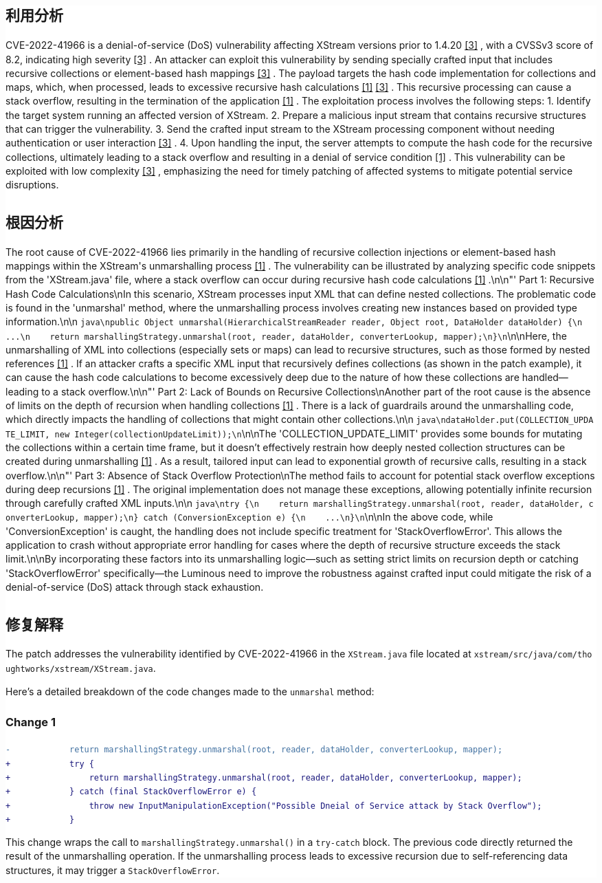 ## 利用分析

CVE-2022-41966 is a denial-of-service (DoS) vulnerability affecting XStream versions prior to 1.4.20 [[3]](#引用) , with a CVSSv3 score of 8.2, indicating high severity [[3]](#引用) . An attacker can exploit this vulnerability by sending specially crafted input that includes recursive collections or element-based hash mappings [[3]](#引用) . The payload targets the hash code implementation for collections and maps, which, when processed, leads to excessive recursive hash calculations [[1]](#引用) [[3]](#引用) . This recursive processing can cause a stack overflow, resulting in the termination of the application [[1]](#引用) . The exploitation process involves the following steps: 1. Identify the target system running an affected version of XStream. 2. Prepare a malicious input stream that contains recursive structures that can trigger the vulnerability. 3. Send the crafted input stream to the XStream processing component without needing authentication or user interaction [[3]](#引用) . 4. Upon handling the input, the server attempts to compute the hash code for the recursive collections, ultimately leading to a stack overflow and resulting in a denial of service condition [[1]](#引用) . This vulnerability can be exploited with low complexity [[3]](#引用) , emphasizing the need for timely patching of affected systems to mitigate potential service disruptions.

## 根因分析

The root cause of CVE-2022-41966 lies primarily in the handling of recursive collection injections or element-based hash mappings within the XStream's unmarshalling process [[1]](#引用) . The vulnerability can be illustrated by analyzing specific code snippets from the 'XStream.java' file, where a stack overflow can occur during recursive hash code calculations [[1]](#引用) .\n\n"' Part 1: Recursive Hash Code Calculations\nIn this scenario, XStream processes input XML that can define nested collections. The problematic code is found in the 'unmarshal' method, where the unmarshalling process involves creating new instances based on provided type information.\n\n
```java\npublic Object unmarshal(HierarchicalStreamReader reader, Object root, DataHolder dataHolder) {\n    ...\n    return marshallingStrategy.unmarshal(root, reader, dataHolder, converterLookup, mapper);\n}\n```\n\nHere, the unmarshalling of XML into collections (especially sets or maps) can lead to recursive structures, such as those formed by nested references [[1]](#引用) . If an attacker crafts a specific XML input that recursively defines collections (as shown in the patch example), it can cause the hash code calculations to become excessively deep due to the nature of how these collections are handled—leading to a stack overflow.\n\n"' Part 2: Lack of Bounds on Recursive Collections\nAnother part of the root cause is the absence of limits on the depth of recursion when handling collections [[1]](#引用) . There is a lack of guardrails around the unmarshalling code, which directly impacts the handling of collections that might contain other collections.\n\n
```java\ndataHolder.put(COLLECTION_UPDATE_LIMIT, new Integer(collectionUpdateLimit));\n```\n\nThe 'COLLECTION_UPDATE_LIMIT' provides some bounds for mutating the collections within a certain time frame, but it doesn’t effectively restrain how deeply nested collection structures can be created during unmarshalling [[1]](#引用) . As a result, tailored input can lead to exponential growth of recursive calls, resulting in a stack overflow.\n\n"' Part 3: Absence of Stack Overflow Protection\nThe method fails to account for potential stack overflow exceptions during deep recursions [[1]](#引用) . The original implementation does not manage these exceptions, allowing potentially infinite recursion through carefully crafted XML inputs.\n\n
```java\ntry {\n    return marshallingStrategy.unmarshal(root, reader, dataHolder, converterLookup, mapper);\n} catch (ConversionException e) {\n    ...\n}\n```\n\nIn the above code, while 'ConversionException' is caught, the handling does not include specific treatment for 'StackOverflowError'. This allows the application to crash without appropriate error handling for cases where the depth of recursive structure exceeds the stack limit.\n\nBy incorporating these factors into its unmarshalling logic—such as setting strict limits on recursion depth or catching 'StackOverflowError' specifically—the Luminous need to improve the robustness against crafted input could mitigate the risk of a denial-of-service (DoS) attack through stack exhaustion.

## 修复解释

The patch addresses the vulnerability identified by CVE-2022-41966 in the `XStream.java` file located at `xstream/src/java/com/thoughtworks/xstream/XStream.java`. 

Here’s a detailed breakdown of the code changes made to the `unmarshal` method:

### Change 1

```diff
-            return marshallingStrategy.unmarshal(root, reader, dataHolder, converterLookup, mapper);
+            try {
+                return marshallingStrategy.unmarshal(root, reader, dataHolder, converterLookup, mapper);
+            } catch (final StackOverflowError e) {
+                throw new InputManipulationException("Possible Dneial of Service attack by Stack Overflow");
+            }
```

This change wraps the call to `marshallingStrategy.unmarshal()` in a `try-catch` block. The previous code directly returned the result of the unmarshalling operation. If the unmarshalling process leads to excessive recursion due to self-referencing data structures, it may trigger a `StackOverflowError`. 

